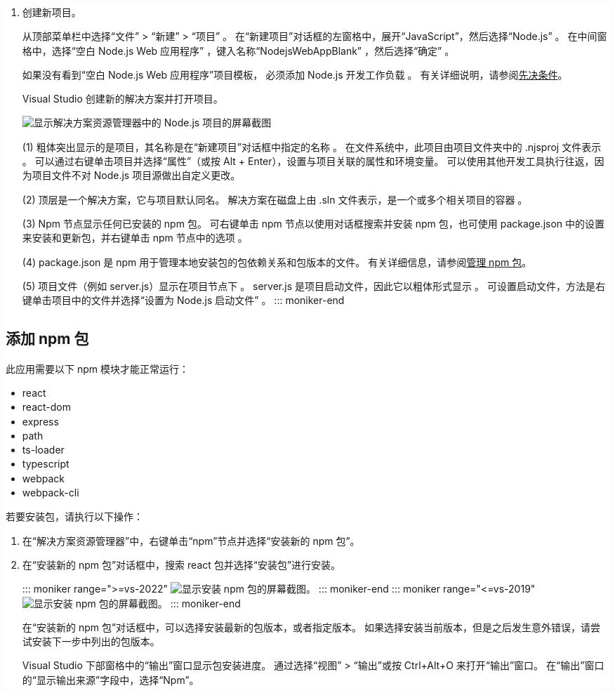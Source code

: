 1. 创建新项目。

    从顶部菜单栏中选择“文件”   > “新建”   > “项目”  。 在“新建项目”对话框的左窗格中，展开“JavaScript”，然后选择“Node.js”    。 在中间窗格中，选择“空白 Node.js Web 应用程序”  ，键入名称“NodejsWebAppBlank”  ，然后选择“确定”  。

    如果没有看到“空白 Node.js Web 应用程序”项目模板，  必须添加 Node.js 开发工作负载  。 有关详细说明，请参阅[先决条件](#prerequisites)。

    Visual Studio 创建新的解决方案并打开项目。

    ![显示解决方案资源管理器中的 Node.js 项目的屏幕截图](media/tutorial-nodejs-react-project-structure.png)

    (1) 粗体突出显示的是项目，其名称是在“新建项目”对话框中指定的名称   。 在文件系统中，此项目由项目文件夹中的 .njsproj 文件表示  。 可以通过右键单击项目并选择“属性”（或按 Alt + Enter），设置与项目关联的属性和环境变量。 可以使用其他开发工具执行往返，因为项目文件不对 Node.js 项目源做出自定义更改。

    (2) 顶层是一个解决方案，它与项目默认同名。 解决方案在磁盘上由 .sln 文件表示，是一个或多个相关项目的容器  。

    (3) Npm 节点显示任何已安装的 npm 包。 可右键单击 npm 节点以使用对话框搜索并安装 npm 包，也可使用 package.json 中的设置来安装和更新包，并右键单击 npm 节点中的选项  。

    (4) package.json 是 npm 用于管理本地安装包的包依赖关系和包版本的文件。 有关详细信息，请参阅[管理 npm 包](../javascript/npm-package-management.md)。

    (5) 项目文件（例如 server.js）显示在项目节点下  。 server.js 是项目启动文件，因此它以粗体形式显示   。 可设置启动文件，方法是右键单击项目中的文件并选择“设置为 Node.js 启动文件”  。
::: moniker-end

## <a name="add-npm-packages"></a>添加 npm 包

此应用需要以下 npm 模块才能正常运行：

- react
- react-dom
- express
- path
- ts-loader
- typescript
- webpack
- webpack-cli

若要安装包，请执行以下操作：

1. 在“解决方案资源管理器”中，右键单击“npm”节点并选择“安装新的 npm 包”。
   
1. 在“安装新的 npm 包”对话框中，搜索 react 包并选择“安装包”进行安装。

    ::: moniker range=">=vs-2022"
    ![显示安装 npm 包的屏幕截图。](media/vs-2022/tutorial-nodejs-react-install-package.png)
    ::: moniker-end
    ::: moniker range="<=vs-2019"
    ![显示安装 npm 包的屏幕截图。](media/tutorial-nodejs-react-install-package.png)
    ::: moniker-end

    在“安装新的 npm 包”对话框中，可以选择安装最新的包版本，或者指定版本。 如果选择安装当前版本，但是之后发生意外错误，请尝试安装下一步中列出的包版本。

    Visual Studio 下部窗格中的“输出”窗口显示包安装进度。 通过选择“视图” > “输出”或按 Ctrl+Alt+O 来打开“输出”窗口。 在“输出”窗口的“显示输出来源”字段中，选择“Npm”。
